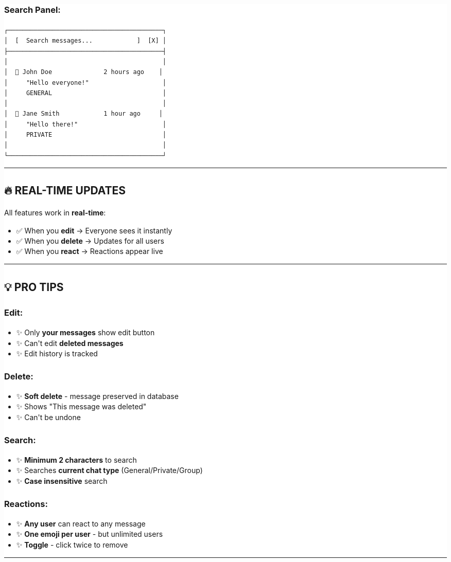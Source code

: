 ### Search Panel:

```
┌──────────────────────────────────────────┐
│  [  Search messages...            ]  [X] │
├──────────────────────────────────────────┤
│                                          │
│  📝 John Doe              2 hours ago    │
│     "Hello everyone!"                    │
│     GENERAL                              │
│                                          │
│  📝 Jane Smith            1 hour ago     │
│     "Hello there!"                       │
│     PRIVATE                              │
│                                          │
└──────────────────────────────────────────┘
```

---

## 🔥 REAL-TIME UPDATES

All features work in **real-time**:
- ✅ When you **edit** → Everyone sees it instantly
- ✅ When you **delete** → Updates for all users
- ✅ When you **react** → Reactions appear live

---

## 💡 PRO TIPS

### Edit:
- ✨ Only **your messages** show edit button
- ✨ Can't edit **deleted messages**
- ✨ Edit history is tracked

### Delete:
- ✨ **Soft delete** - message preserved in database
- ✨ Shows "This message was deleted"
- ✨ Can't be undone

### Search:
- ✨ **Minimum 2 characters** to search
- ✨ Searches **current chat type** (General/Private/Group)
- ✨ **Case insensitive** search

### Reactions:
- ✨ **Any user** can react to any message
- ✨ **One emoji per user** - but unlimited users
- ✨ **Toggle** - click twice to remove

---